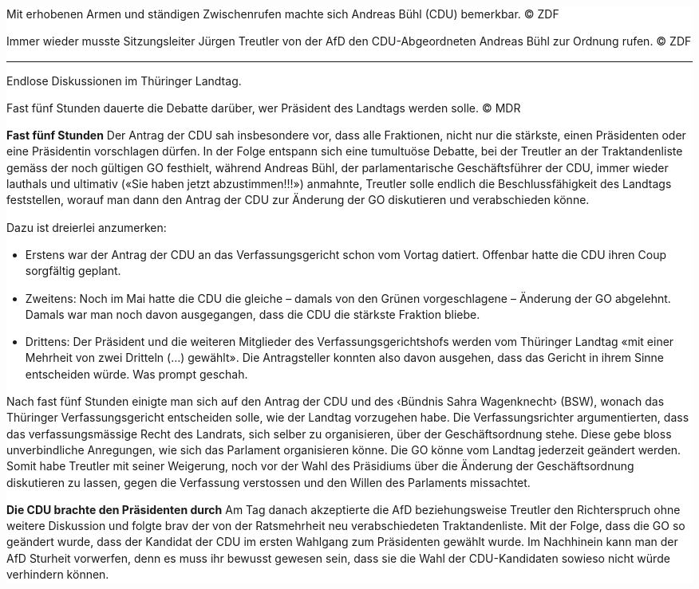 Mit erhobenen Armen und ständigen Zwischenrufen machte sich Andreas Bühl (CDU) bemerkbar. © ZDF

Immer wieder musste Sitzungsleiter Jürgen Treutler
von der AfD den CDU-Abgeordneten Andreas Bühl zur Ordnung rufen. © ZDF


-----

Endlose Diskussionen im Thüringer Landtag.

Fast fünf Stunden dauerte die Debatte darüber, wer Präsident des Landtags werden solle. © MDR

**Fast fünf Stunden**
Der Antrag der CDU sah insbesondere vor, dass alle Fraktionen, nicht nur die stärkste, einen Präsidenten
oder eine Präsidentin vorschlagen dürfen.
In der Folge entspann sich eine tumultuöse Debatte, bei der Treutler an der Traktandenliste gemäss der
noch gültigen GO festhielt, während Andreas Bühl, der parlamentarische Geschäftsführer der CDU, immer
wieder lauthals und ultimativ («Sie haben jetzt abzustimmen!!!») anmahnte, Treutler solle endlich die Beschlussfähigkeit des Landtags feststellen, worauf man dann den Antrag der CDU zur Änderung der GO diskutieren und verabschieden könne.

Dazu ist dreierlei anzumerken:

- Erstens war der Antrag der CDU an das Verfassungsgericht schon vom Vortag datiert. Offenbar hatte die
CDU ihren Coup sorgfältig geplant.

- Zweitens: Noch im Mai hatte die CDU die gleiche – damals von den Grünen vorgeschlagene – Änderung
der GO abgelehnt. Damals war man noch davon ausgegangen, dass die CDU die stärkste Fraktion bliebe.

- Drittens: Der Präsident und die weiteren Mitglieder des Verfassungsgerichtshofs werden vom Thüringer
Landtag «mit einer Mehrheit von zwei Dritteln (…) gewählt». Die Antragsteller konnten also davon ausgehen, dass das Gericht in ihrem Sinne entscheiden würde.
Was prompt geschah.

Nach fast fünf Stunden einigte man sich auf den Antrag der CDU und des ‹Bündnis Sahra Wagenknecht›
(BSW), wonach das Thüringer Verfassungsgericht entscheiden solle, wie der Landtag vorzugehen habe.
Die Verfassungsrichter argumentierten, dass das verfassungsmässige Recht des Landrats, sich selber zu
organisieren, über der Geschäftsordnung stehe. Diese gebe bloss unverbindliche Anregungen, wie sich das
Parlament organisieren könne. Die GO könne vom Landtag jederzeit geändert werden.
Somit habe Treutler mit seiner Weigerung, noch vor der Wahl des Präsidiums über die Änderung der Geschäftsordnung diskutieren zu lassen, gegen die Verfassung verstossen und den Willen des Parlaments
missachtet.

**Die CDU brachte den Präsidenten durch**
Am Tag danach akzeptierte die AfD beziehungsweise Treutler den Richterspruch ohne weitere Diskussion
und folgte brav der von der Ratsmehrheit neu verabschiedeten Traktandenliste. Mit der Folge, dass die GO
so geändert wurde, dass der Kandidat der CDU im ersten Wahlgang zum Präsidenten gewählt wurde.
Im Nachhinein kann man der AfD Sturheit vorwerfen, denn es muss ihr bewusst gewesen sein, dass sie die
Wahl der CDU-Kandidaten sowieso nicht würde verhindern können.
